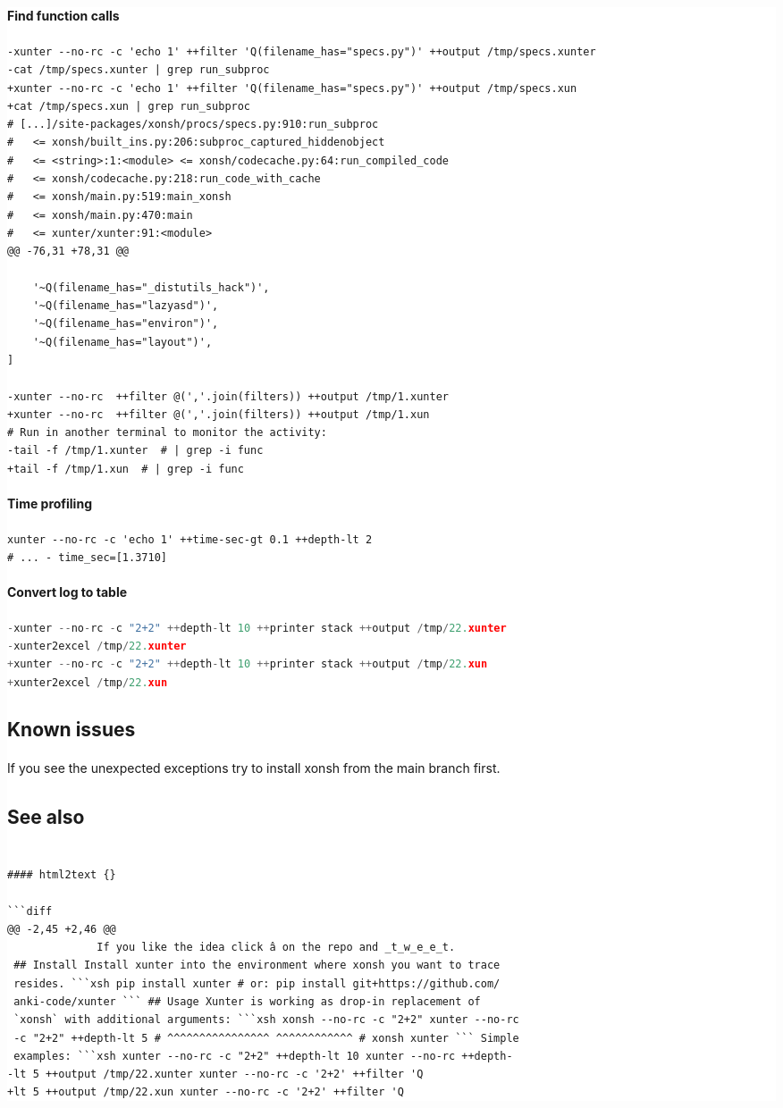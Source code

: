  #### Find function calls
 
 ```xsh
-xunter --no-rc -c 'echo 1' ++filter 'Q(filename_has="specs.py")' ++output /tmp/specs.xunter
-cat /tmp/specs.xunter | grep run_subproc
+xunter --no-rc -c 'echo 1' ++filter 'Q(filename_has="specs.py")' ++output /tmp/specs.xun
+cat /tmp/specs.xun | grep run_subproc
 # [...]/site-packages/xonsh/procs/specs.py:910:run_subproc 
 #   <= xonsh/built_ins.py:206:subproc_captured_hiddenobject 
 #   <= <string>:1:<module> <= xonsh/codecache.py:64:run_compiled_code 
 #   <= xonsh/codecache.py:218:run_code_with_cache
 #   <= xonsh/main.py:519:main_xonsh 
 #   <= xonsh/main.py:470:main 
 #   <= xunter/xunter:91:<module>
@@ -76,31 +78,31 @@
     
     '~Q(filename_has="_distutils_hack")',
     '~Q(filename_has="lazyasd")',
     '~Q(filename_has="environ")',
     '~Q(filename_has="layout")',
 ]
 
-xunter --no-rc  ++filter @(','.join(filters)) ++output /tmp/1.xunter
+xunter --no-rc  ++filter @(','.join(filters)) ++output /tmp/1.xun
 # Run in another terminal to monitor the activity:
-tail -f /tmp/1.xunter  # | grep -i func
+tail -f /tmp/1.xun  # | grep -i func
 ```
 
 #### Time profiling
 
 ```xsh
 xunter --no-rc -c 'echo 1' ++time-sec-gt 0.1 ++depth-lt 2
 # ... - time_sec=[1.3710]
 ```
 
 #### Convert log to table
 
 ```python
-xunter --no-rc -c "2+2" ++depth-lt 10 ++printer stack ++output /tmp/22.xunter
-xunter2excel /tmp/22.xunter
+xunter --no-rc -c "2+2" ++depth-lt 10 ++printer stack ++output /tmp/22.xun
+xunter2excel /tmp/22.xun
 ```
 
 ## Known issues
 
 If you see the unexpected exceptions try to install xonsh from the main branch first.
 
 ## See also
```

#### html2text {}

```diff
@@ -2,45 +2,46 @@
              If you like the idea click â­ on the repo and _t_w_e_e_t.
 ## Install Install xunter into the environment where xonsh you want to trace
 resides. ```xsh pip install xunter # or: pip install git+https://github.com/
 anki-code/xunter ``` ## Usage Xunter is working as drop-in replacement of
 `xonsh` with additional arguments: ```xsh xonsh --no-rc -c "2+2" xunter --no-rc
 -c "2+2" ++depth-lt 5 # ^^^^^^^^^^^^^^^^ ^^^^^^^^^^^^ # xonsh xunter ``` Simple
 examples: ```xsh xunter --no-rc -c "2+2" ++depth-lt 10 xunter --no-rc ++depth-
-lt 5 ++output /tmp/22.xunter xunter --no-rc -c '2+2' ++filter 'Q
+lt 5 ++output /tmp/22.xun xunter --no-rc -c '2+2' ++filter 'Q
```
